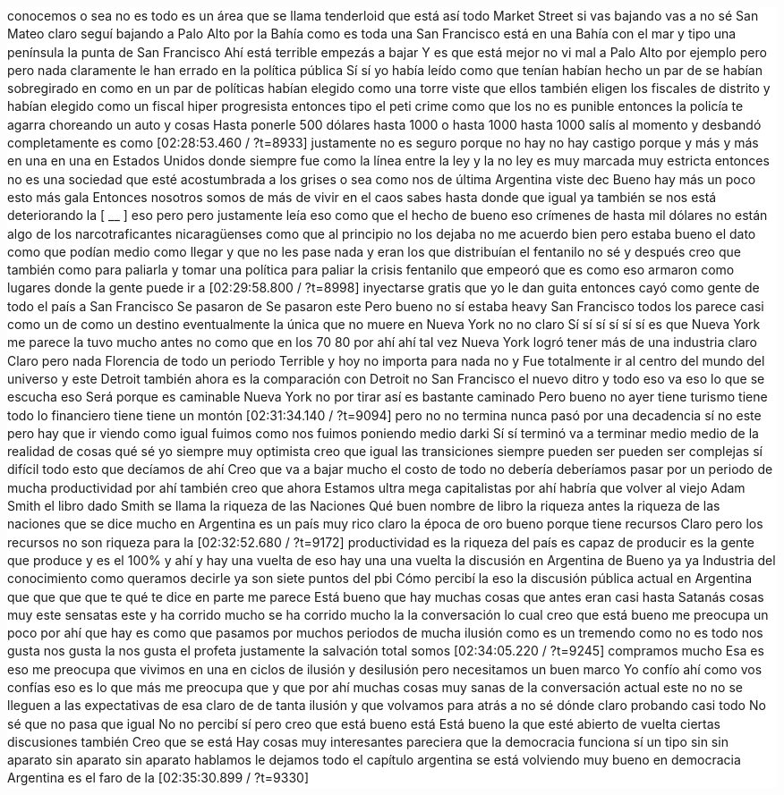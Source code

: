 conocemos o sea no es todo es un área que se llama tenderloid que está así todo Market Street si vas bajando vas a no sé San Mateo claro seguí bajando a Palo Alto por la Bahía como es toda una San Francisco está en una Bahía con el mar y tipo una península la punta de San Francisco Ahí está terrible empezás a bajar Y es que está mejor no vi mal a Palo Alto por ejemplo pero pero nada claramente le han errado en la política pública Sí sí yo había leído como que tenían habían hecho un par de se habían sobregirado en como en un par de políticas habían elegido como una torre viste que ellos también eligen los fiscales de distrito y habían elegido como un fiscal hiper progresista entonces tipo el peti crime como que los no es punible entonces la policía te agarra choreando un auto y cosas Hasta ponerle 500 dólares hasta 1000 o hasta 1000 hasta 1000 salís al momento y desbandó completamente es como 
[02:28:53.460 / ?t=8933]
justamente no es seguro porque no hay no hay castigo porque y más y más en una en una en Estados Unidos donde siempre fue como la línea entre la ley y la no ley es muy marcada muy estricta entonces no es una sociedad que esté acostumbrada a los grises o sea como nos de última Argentina viste dec Bueno hay más un poco esto más gala Entonces nosotros somos de más de vivir en el caos sabes hasta donde que igual ya también se nos está deteriorando la [&nbsp;__&nbsp;] eso pero pero justamente leía eso como que el hecho de bueno eso crímenes de hasta mil dólares no están algo de los narcotraficantes nicaragüenses como que al principio no los dejaba no me acuerdo bien pero estaba bueno el dato como que podían medio como llegar y que no les pase nada y eran los que distribuían el fentanilo no sé y después creo que también como para paliarla y tomar una política para paliar la crisis fentanilo que empeoró que es como eso armaron como lugares donde la gente puede ir a 
[02:29:58.800 / ?t=8998]
inyectarse gratis que yo le dan guita entonces cayó como gente de todo el país a San Francisco Se pasaron de Se pasaron este Pero bueno no sí estaba heavy San Francisco todos los parece casi como un de como un destino eventualmente la única que no muere en Nueva York no no claro Sí sí sí sí sí sí es que Nueva York me parece la tuvo mucho antes no como que en los 70 80 por ahí ahí tal vez Nueva York logró tener más de una industria claro Claro pero nada Florencia de todo un periodo Terrible y hoy no importa para nada no y Fue totalmente ir al centro del mundo del universo y este Detroit también ahora es la comparación con Detroit no San Francisco el nuevo ditro y todo eso va eso lo que se escucha eso Será porque es caminable Nueva York no por tirar así es bastante caminado Pero bueno no ayer tiene turismo tiene todo lo financiero tiene tiene un montón 
[02:31:34.140 / ?t=9094]
pero no no termina nunca pasó por una decadencia sí no este pero hay que ir viendo como igual fuimos como nos fuimos poniendo medio darki Sí sí terminó va a terminar medio medio de la realidad de cosas qué sé yo siempre muy optimista creo que igual las transiciones siempre pueden ser pueden ser complejas sí difícil todo esto que decíamos de ahí Creo que va a bajar mucho el costo de todo no debería deberíamos pasar por un periodo de mucha productividad por ahí también creo que ahora Estamos ultra mega capitalistas por ahí habría que volver al viejo Adam Smith el libro dado Smith se llama la riqueza de las Naciones Qué buen nombre de libro la riqueza antes la riqueza de las naciones que se dice mucho en Argentina es un país muy rico claro la época de oro bueno porque tiene recursos Claro pero los recursos no son riqueza para la 
[02:32:52.680 / ?t=9172]
productividad es la riqueza del país es capaz de producir es la gente que produce y es el 100% y ahí y hay una vuelta de eso hay una una vuelta la discusión en Argentina de Bueno ya ya Industria del conocimiento como queramos decirle ya son siete puntos del pbi Cómo percibí la eso la discusión pública actual en Argentina que que que que te qué te dice en parte me parece Está bueno que hay muchas cosas que antes eran casi hasta Satanás cosas muy este sensatas este y ha corrido mucho se ha corrido mucho la la conversación lo cual creo que está bueno me preocupa un poco por ahí que hay es como que pasamos por muchos periodos de mucha ilusión como es un tremendo como no es todo nos gusta nos gusta la nos gusta el profeta justamente la salvación total somos 
[02:34:05.220 / ?t=9245]
compramos mucho Esa es eso me preocupa que vivimos en una en ciclos de ilusión y desilusión pero necesitamos un buen marco Yo confío ahí como vos confías eso es lo que más me preocupa que y que por ahí muchas cosas muy sanas de la conversación actual este no no se lleguen a las expectativas de esa claro de de tanta ilusión y que volvamos para atrás a no sé dónde claro probando casi todo No sé que no pasa que igual No no percibí sí pero creo que está bueno está Está bueno la que esté abierto de vuelta ciertas discusiones también Creo que se está Hay cosas muy interesantes pareciera que la democracia funciona sí un tipo sin sin aparato sin aparato sin aparato hablamos le dejamos todo el capítulo argentina se está volviendo muy bueno en democracia Argentina es el faro de la 
[02:35:30.899 / ?t=9330]